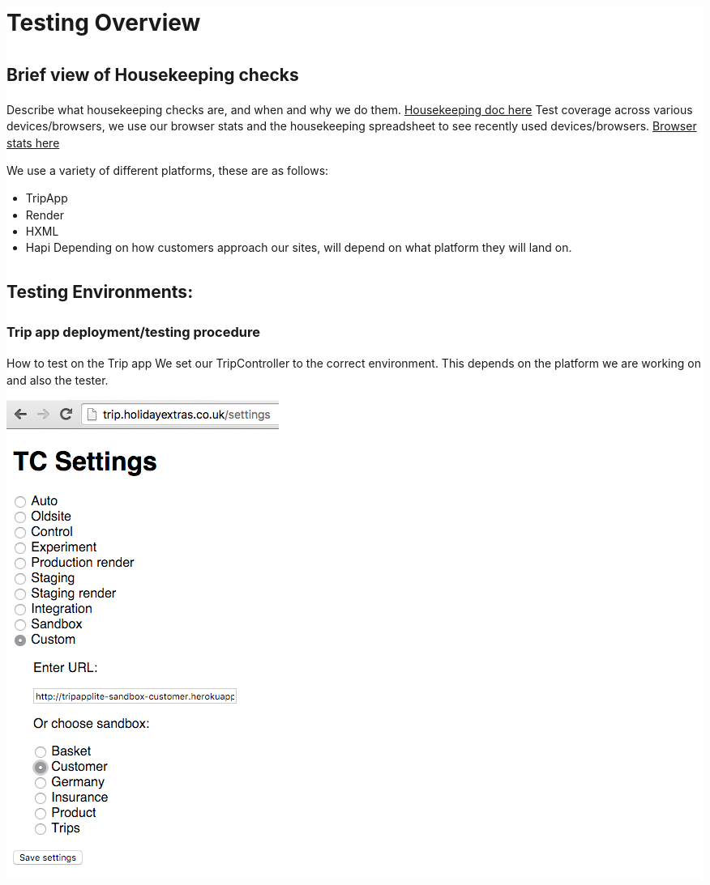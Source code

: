 # Testing Overview

## Brief view of Housekeeping checks
Describe what housekeeping checks are, and when and why we do them. [Housekeeping doc here](https://docs.google.com/spreadsheets/d/1fqX4IfXZ_ohAzI8RE6hcUBNj4XJVg14DSStRHvWqAEA/edit)
Test coverage across various devices/browsers, we use our browser stats and the housekeeping spreadsheet to see recently used devices/browsers. [Browser stats here](https://docs.google.com/spreadsheets/d/1CLWs1LTmzLdAx77wJzJWmDkF1iqUuJjZ9sfiEqq8TfI/edit#gid=847406362) 

We use a variety of different platforms, these are as follows:
* TripApp
* Render
* HXML
* Hapi
Depending on how customers approach our sites, will depend on what platform they will land on.

## Testing Environments:
### Trip app deployment/testing procedure
How to test on the Trip app
We set our TripController to the correct environment. This depends on the platform we are working on and also the tester.

![Trip controller](images/testing-overview-images/image09.png)
